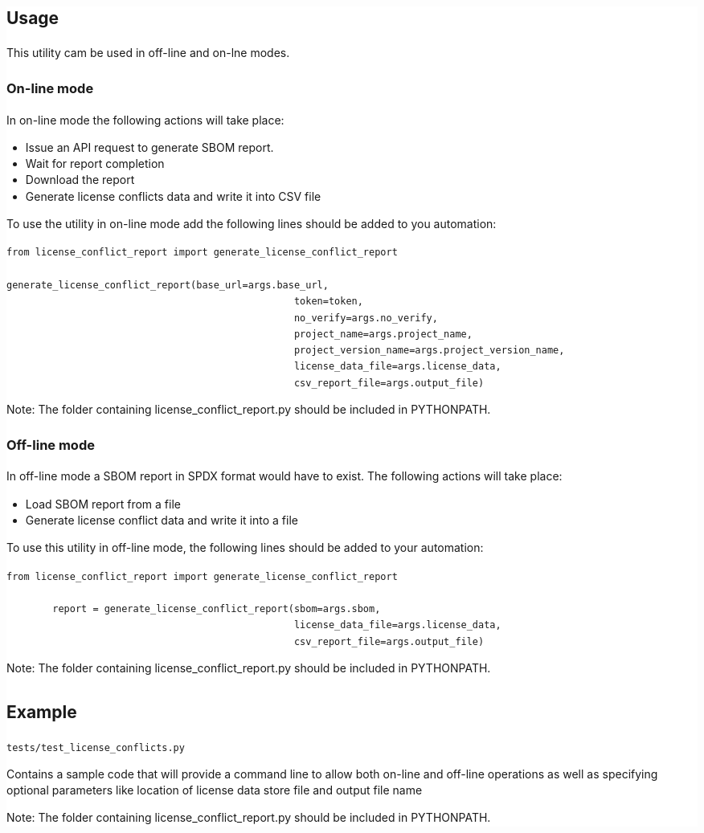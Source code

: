 ## Usage
This utility cam be used in off-line and on-lne modes.

### On-line mode
In on-line mode the following actions will take place:
* Issue an API request to generate SBOM report.
* Wait for report completion
* Download the report 
* Generate license conflicts data and write it into CSV file

To use the utility in on-line mode add the following lines should be added to you automation:
```
from license_conflict_report import generate_license_conflict_report

generate_license_conflict_report(base_url=args.base_url, 
                                                  token=token, 
                                                  no_verify=args.no_verify, 
                                                  project_name=args.project_name, 
                                                  project_version_name=args.project_version_name,
                                                  license_data_file=args.license_data,
                                                  csv_report_file=args.output_file)

```
Note: The folder containing license_conflict_report.py should be included in PYTHONPATH.

### Off-line mode
In off-line mode a SBOM report in SPDX format would have to exist.
The following actions will take place:
* Load SBOM report from a file
* Generate license conflict data and write it into a file

To use this utility in off-line mode, the following lines should be added to your automation:

```
from license_conflict_report import generate_license_conflict_report

        report = generate_license_conflict_report(sbom=args.sbom, 
                                                  license_data_file=args.license_data,
                                                  csv_report_file=args.output_file)

```
Note: The folder containing license_conflict_report.py should be included in PYTHONPATH.

## Example
```
tests/test_license_conflicts.py
```
Contains a sample code that will provide a command line to allow both on-line and off-line operations as well as specifying optional parameters like location of license data store file and output file name

Note: The folder containing license_conflict_report.py should be included in PYTHONPATH.
